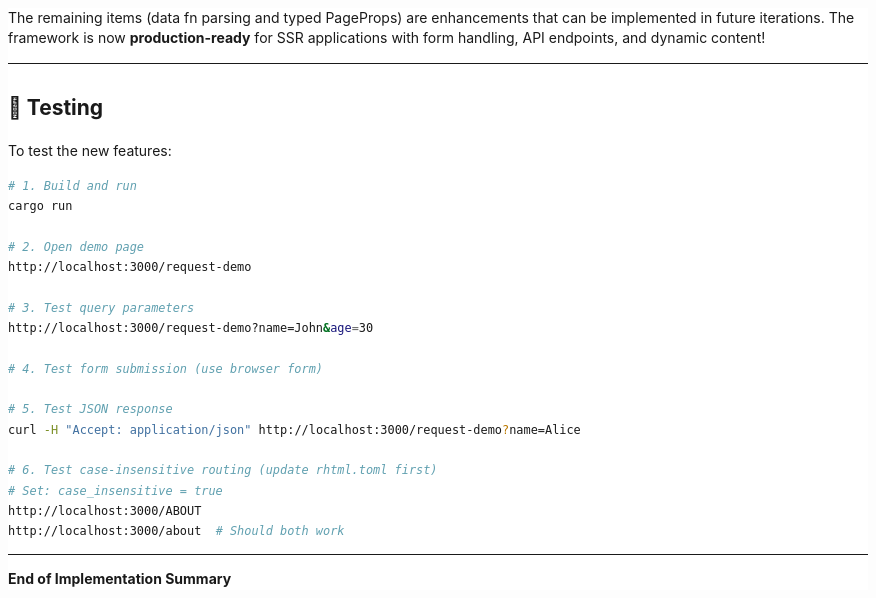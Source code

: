 The remaining items (data fn parsing and typed PageProps) are enhancements that can be implemented in future iterations. The framework is now **production-ready** for SSR applications with form handling, API endpoints, and dynamic content!

---

## 📝 Testing

To test the new features:

```bash
# 1. Build and run
cargo run

# 2. Open demo page
http://localhost:3000/request-demo

# 3. Test query parameters
http://localhost:3000/request-demo?name=John&age=30

# 4. Test form submission (use browser form)

# 5. Test JSON response
curl -H "Accept: application/json" http://localhost:3000/request-demo?name=Alice

# 6. Test case-insensitive routing (update rhtml.toml first)
# Set: case_insensitive = true
http://localhost:3000/ABOUT
http://localhost:3000/about  # Should both work
```

---

**End of Implementation Summary**
